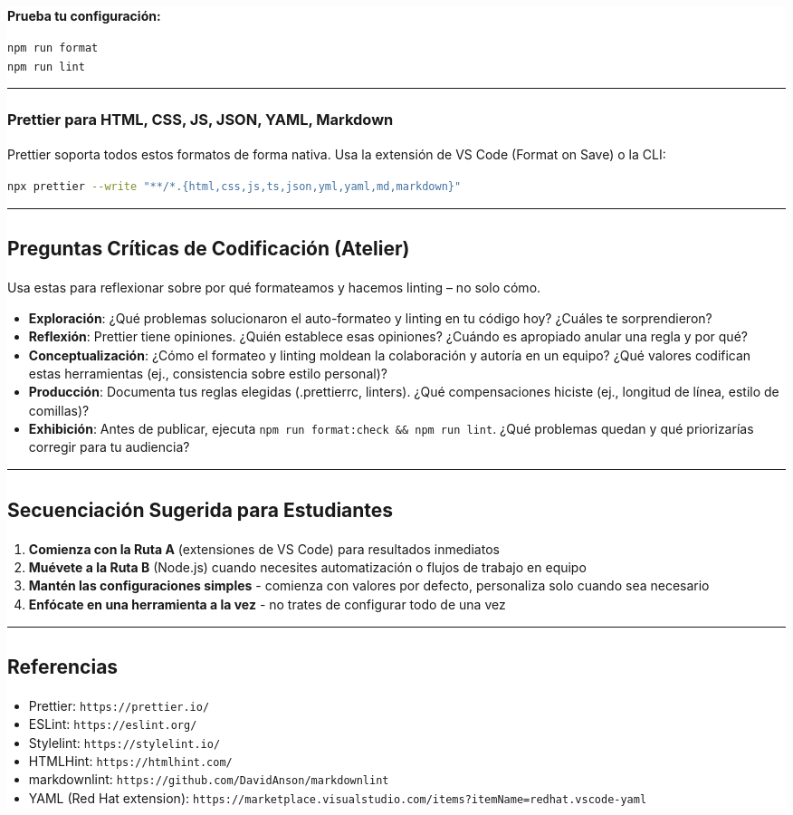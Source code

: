 **Prueba tu configuración:**

```bash
npm run format
npm run lint
```

---

### Prettier para HTML, CSS, JS, JSON, YAML, Markdown

Prettier soporta todos estos formatos de forma nativa. Usa la extensión de VS Code (Format on Save) o la CLI:

```bash
npx prettier --write "**/*.{html,css,js,ts,json,yml,yaml,md,markdown}"
```

---

## Preguntas Críticas de Codificación (Atelier)

Usa estas para reflexionar sobre por qué formateamos y hacemos linting – no solo cómo.

- **Exploración**: ¿Qué problemas solucionaron el auto-formateo y linting en tu código hoy? ¿Cuáles te sorprendieron?
- **Reflexión**: Prettier tiene opiniones. ¿Quién establece esas opiniones? ¿Cuándo es apropiado anular una regla y por qué?
- **Conceptualización**: ¿Cómo el formateo y linting moldean la colaboración y autoría en un equipo? ¿Qué valores codifican estas herramientas (ej., consistencia sobre estilo personal)?
- **Producción**: Documenta tus reglas elegidas (.prettierrc, linters). ¿Qué compensaciones hiciste (ej., longitud de línea, estilo de comillas)?
- **Exhibición**: Antes de publicar, ejecuta `npm run format:check && npm run lint`. ¿Qué problemas quedan y qué priorizarías corregir para tu audiencia?

---

## Secuenciación Sugerida para Estudiantes

1. **Comienza con la Ruta A** (extensiones de VS Code) para resultados inmediatos
2. **Muévete a la Ruta B** (Node.js) cuando necesites automatización o flujos de trabajo en equipo
3. **Mantén las configuraciones simples** - comienza con valores por defecto, personaliza solo cuando sea necesario
4. **Enfócate en una herramienta a la vez** - no trates de configurar todo de una vez

---

## Referencias

- Prettier: `https://prettier.io/`
- ESLint: `https://eslint.org/`
- Stylelint: `https://stylelint.io/`
- HTMLHint: `https://htmlhint.com/`
- markdownlint: `https://github.com/DavidAnson/markdownlint`
- YAML (Red Hat extension): `https://marketplace.visualstudio.com/items?itemName=redhat.vscode-yaml`

